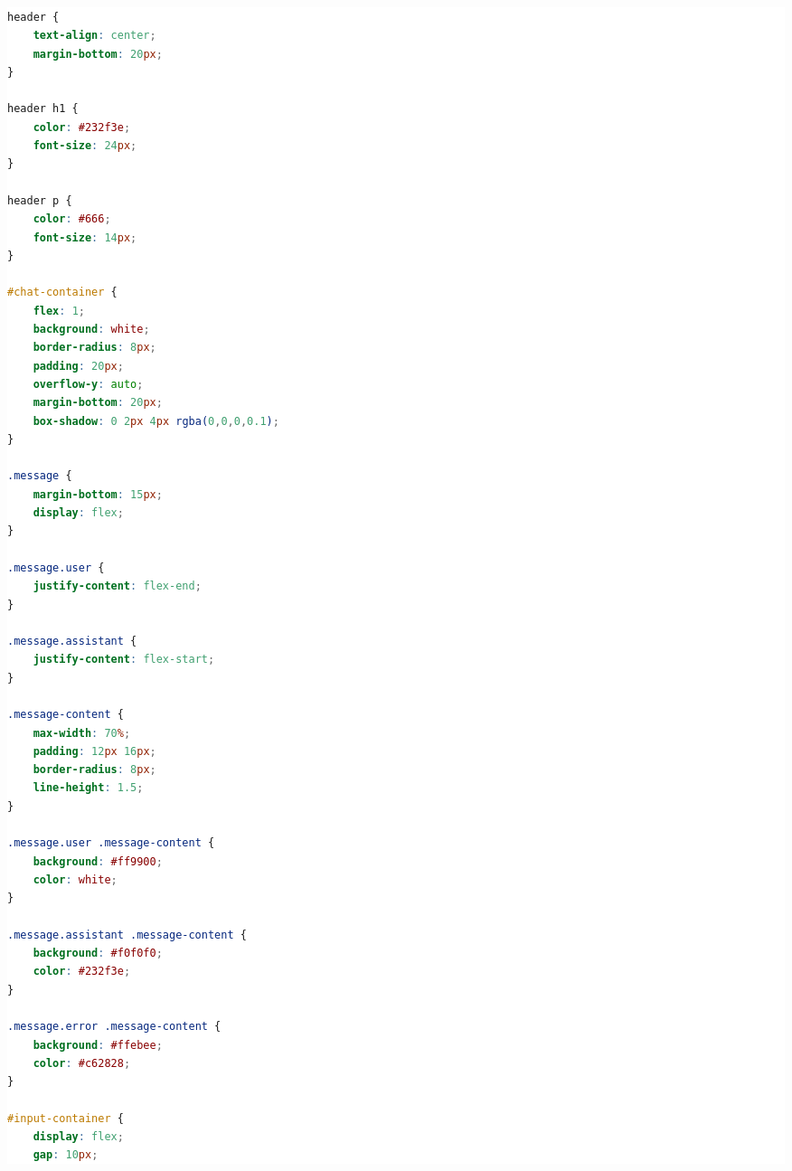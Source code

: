 ```css
header {
    text-align: center;
    margin-bottom: 20px;
}

header h1 {
    color: #232f3e;
    font-size: 24px;
}

header p {
    color: #666;
    font-size: 14px;
}

#chat-container {
    flex: 1;
    background: white;
    border-radius: 8px;
    padding: 20px;
    overflow-y: auto;
    margin-bottom: 20px;
    box-shadow: 0 2px 4px rgba(0,0,0,0.1);
}

.message {
    margin-bottom: 15px;
    display: flex;
}

.message.user {
    justify-content: flex-end;
}

.message.assistant {
    justify-content: flex-start;
}

.message-content {
    max-width: 70%;
    padding: 12px 16px;
    border-radius: 8px;
    line-height: 1.5;
}

.message.user .message-content {
    background: #ff9900;
    color: white;
}

.message.assistant .message-content {
    background: #f0f0f0;
    color: #232f3e;
}

.message.error .message-content {
    background: #ffebee;
    color: #c62828;
}

#input-container {
    display: flex;
    gap: 10px;
```